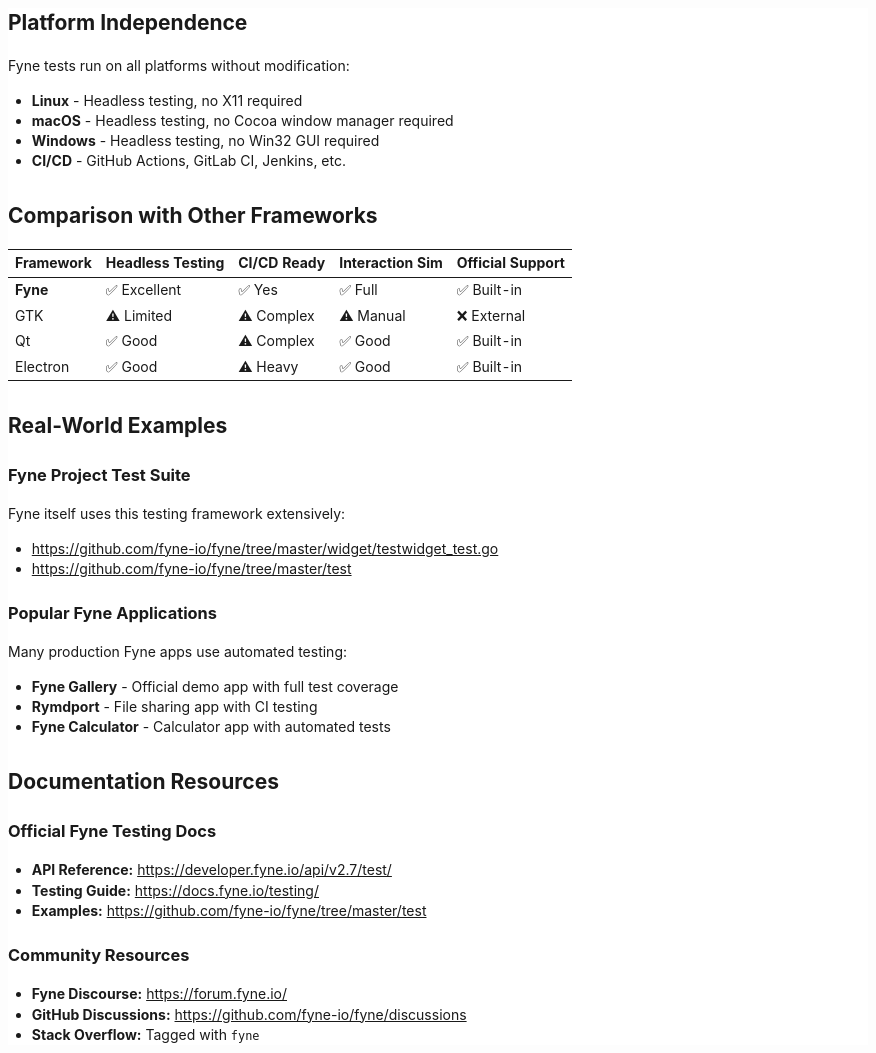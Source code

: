 ```go
```

## Platform Independence

Fyne tests run on all platforms without modification:

- **Linux** - Headless testing, no X11 required
- **macOS** - Headless testing, no Cocoa window manager required
- **Windows** - Headless testing, no Win32 GUI required
- **CI/CD** - GitHub Actions, GitLab CI, Jenkins, etc.

## Comparison with Other Frameworks

| Framework | Headless Testing | CI/CD Ready | Interaction Sim | Official Support |
|-----------|------------------|-------------|-----------------|------------------|
| **Fyne** | ✅ Excellent | ✅ Yes | ✅ Full | ✅ Built-in |
| GTK | ⚠️ Limited | ⚠️ Complex | ⚠️ Manual | ❌ External |
| Qt | ✅ Good | ⚠️ Complex | ✅ Good | ✅ Built-in |
| Electron | ✅ Good | ⚠️ Heavy | ✅ Good | ✅ Built-in |

## Real-World Examples

### Fyne Project Test Suite

Fyne itself uses this testing framework extensively:
- https://github.com/fyne-io/fyne/tree/master/widget/testwidget_test.go
- https://github.com/fyne-io/fyne/tree/master/test

### Popular Fyne Applications

Many production Fyne apps use automated testing:
- **Fyne Gallery** - Official demo app with full test coverage
- **Rymdport** - File sharing app with CI testing
- **Fyne Calculator** - Calculator app with automated tests

## Documentation Resources

### Official Fyne Testing Docs
- **API Reference:** https://developer.fyne.io/api/v2.7/test/
- **Testing Guide:** https://docs.fyne.io/testing/
- **Examples:** https://github.com/fyne-io/fyne/tree/master/test

### Community Resources
- **Fyne Discourse:** https://forum.fyne.io/
- **GitHub Discussions:** https://github.com/fyne-io/fyne/discussions
- **Stack Overflow:** Tagged with `fyne`
